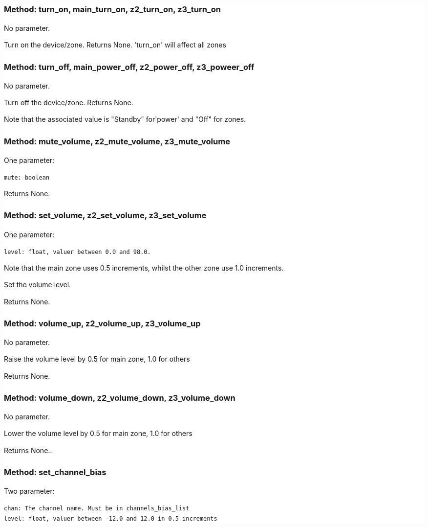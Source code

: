 ### Method: turn_on, main_turn_on, z2_turn_on, z3_turn_on

No parameter.

Turn on the device/zone. Returns None. 'turn_on' will affect all zones

### Method: turn_off, main_power_off, z2_power_off, z3_poweer_off

No parameter.

Turn off the device/zone. Returns None.

Note that the associated value is "Standby" for'power' and "Off" for zones.

### Method: mute_volume, z2_mute_volume, z3_mute_volume

One parameter:

    mute: boolean

Returns None.

### Method: set_volume, z2_set_volume, z3_set_volume

One parameter:

    level: float, valuer between 0.0 and 98.0.

Note that the main zone uses 0.5 increments, whilst the other zone use 1.0 increments.

Set the volume level.

Returns None.


### Method: volume_up, z2_volume_up, z3_volume_up

No parameter.

Raise the volume level by 0.5 for main zone, 1.0 for others

Returns None.

### Method: volume_down, z2_volume_down, z3_volume_down

No parameter.

Lower the volume level by 0.5 for main zone, 1.0 for others

Returns None.\.

### Method: set_channel_bias

Two parameter:

    chan: The channel name. Must be in channels_bias_list
    level: float, valuer between -12.0 and 12.0 in 0.5 increments
